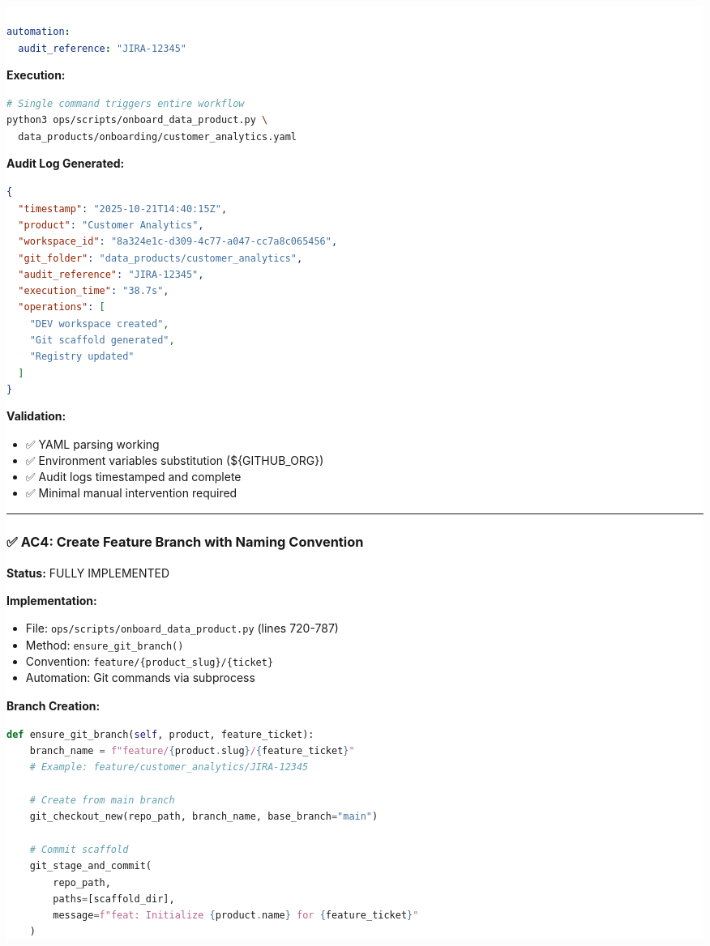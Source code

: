 ```yaml

automation:
  audit_reference: "JIRA-12345"
```

**Execution:**
```bash
# Single command triggers entire workflow
python3 ops/scripts/onboard_data_product.py \
  data_products/onboarding/customer_analytics.yaml
```

**Audit Log Generated:**
```json
{
  "timestamp": "2025-10-21T14:40:15Z",
  "product": "Customer Analytics",
  "workspace_id": "8a324e1c-d309-4c77-a047-cc7a8c065456",
  "git_folder": "data_products/customer_analytics",
  "audit_reference": "JIRA-12345",
  "execution_time": "38.7s",
  "operations": [
    "DEV workspace created",
    "Git scaffold generated",
    "Registry updated"
  ]
}
```

**Validation:**
- ✅ YAML parsing working
- ✅ Environment variables substitution (${GITHUB_ORG})
- ✅ Audit logs timestamped and complete
- ✅ Minimal manual intervention required

---

### ✅ AC4: Create Feature Branch with Naming Convention
**Status:** FULLY IMPLEMENTED

**Implementation:**
- File: `ops/scripts/onboard_data_product.py` (lines 720-787)
- Method: `ensure_git_branch()`
- Convention: `feature/{product_slug}/{ticket}`
- Automation: Git commands via subprocess

**Branch Creation:**
```python
def ensure_git_branch(self, product, feature_ticket):
    branch_name = f"feature/{product.slug}/{feature_ticket}"
    # Example: feature/customer_analytics/JIRA-12345
    
    # Create from main branch
    git_checkout_new(repo_path, branch_name, base_branch="main")
    
    # Commit scaffold
    git_stage_and_commit(
        repo_path, 
        paths=[scaffold_dir],
        message=f"feat: Initialize {product.name} for {feature_ticket}"
    )
```
